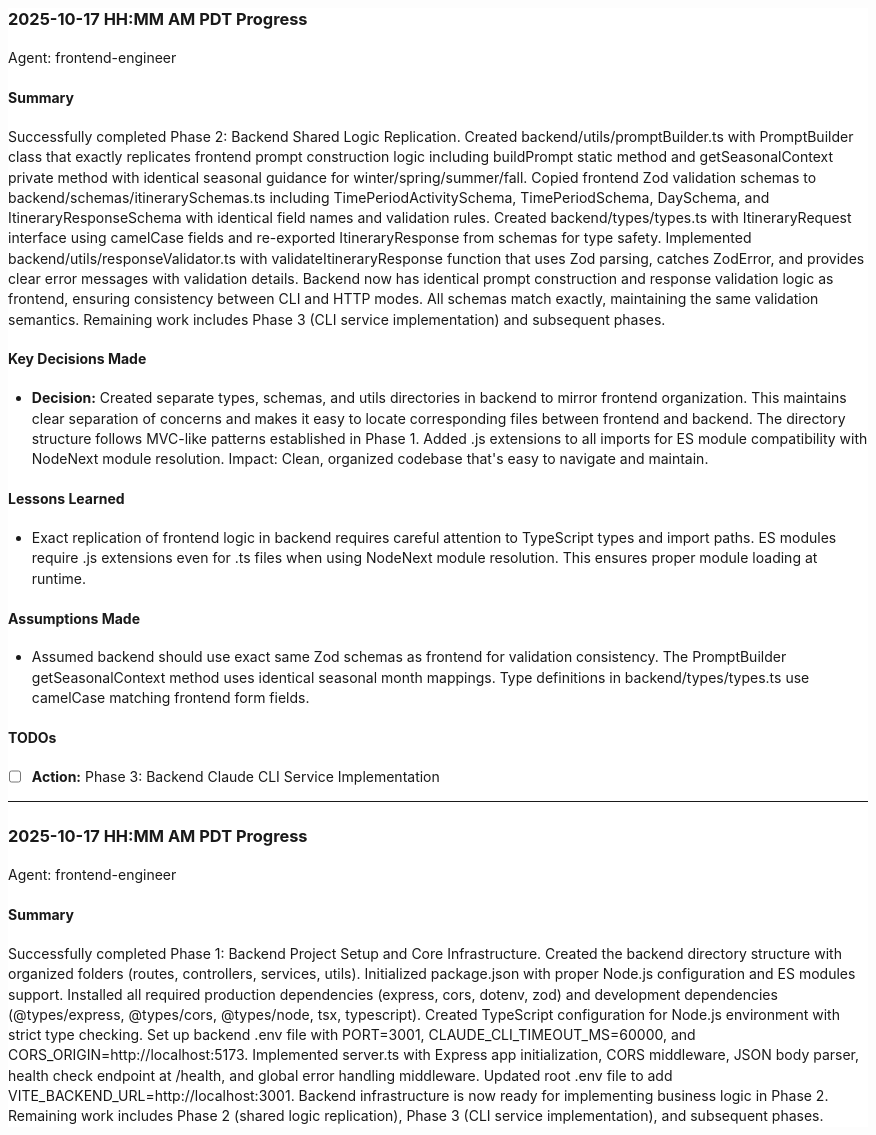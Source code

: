 


### 2025-10-17 HH:MM AM PDT Progress
Agent: frontend-engineer

#### Summary
Successfully completed Phase 2: Backend Shared Logic Replication. Created backend/utils/promptBuilder.ts with PromptBuilder class that exactly replicates frontend prompt construction logic including buildPrompt static method and getSeasonalContext private method with identical seasonal guidance for winter/spring/summer/fall. Copied frontend Zod validation schemas to backend/schemas/itinerarySchemas.ts including TimePeriodActivitySchema, TimePeriodSchema, DaySchema, and ItineraryResponseSchema with identical field names and validation rules. Created backend/types/types.ts with ItineraryRequest interface using camelCase fields and re-exported ItineraryResponse from schemas for type safety. Implemented backend/utils/responseValidator.ts with validateItineraryResponse function that uses Zod parsing, catches ZodError, and provides clear error messages with validation details. Backend now has identical prompt construction and response validation logic as frontend, ensuring consistency between CLI and HTTP modes. All schemas match exactly, maintaining the same validation semantics. Remaining work includes Phase 3 (CLI service implementation) and subsequent phases.

#### Key Decisions Made

* **Decision:** Created separate types, schemas, and utils directories in backend to mirror frontend organization. This maintains clear separation of concerns and makes it easy to locate corresponding files between frontend and backend. The directory structure follows MVC-like patterns established in Phase 1. Added .js extensions to all imports for ES module compatibility with NodeNext module resolution. Impact: Clean, organized codebase that's easy to navigate and maintain.

#### Lessons Learned

* Exact replication of frontend logic in backend requires careful attention to TypeScript types and import paths. ES modules require .js extensions even for .ts files when using NodeNext module resolution. This ensures proper module loading at runtime.

#### Assumptions Made

* Assumed backend should use exact same Zod schemas as frontend for validation consistency. The PromptBuilder getSeasonalContext method uses identical seasonal month mappings. Type definitions in backend/types/types.ts use camelCase matching frontend form fields.

#### TODOs

- [ ] **Action:** Phase 3: Backend Claude CLI Service Implementation

---




### 2025-10-17 HH:MM AM PDT Progress
Agent: frontend-engineer

#### Summary
Successfully completed Phase 1: Backend Project Setup and Core Infrastructure. Created the backend directory structure with organized folders (routes, controllers, services, utils). Initialized package.json with proper Node.js configuration and ES modules support. Installed all required production dependencies (express, cors, dotenv, zod) and development dependencies (@types/express, @types/cors, @types/node, tsx, typescript). Created TypeScript configuration for Node.js environment with strict type checking. Set up backend .env file with PORT=3001, CLAUDE_CLI_TIMEOUT_MS=60000, and CORS_ORIGIN=http://localhost:5173. Implemented server.ts with Express app initialization, CORS middleware, JSON body parser, health check endpoint at /health, and global error handling middleware. Updated root .env file to add VITE_BACKEND_URL=http://localhost:3001. Backend infrastructure is now ready for implementing business logic in Phase 2. Remaining work includes Phase 2 (shared logic replication), Phase 3 (CLI service implementation), and subsequent phases.
